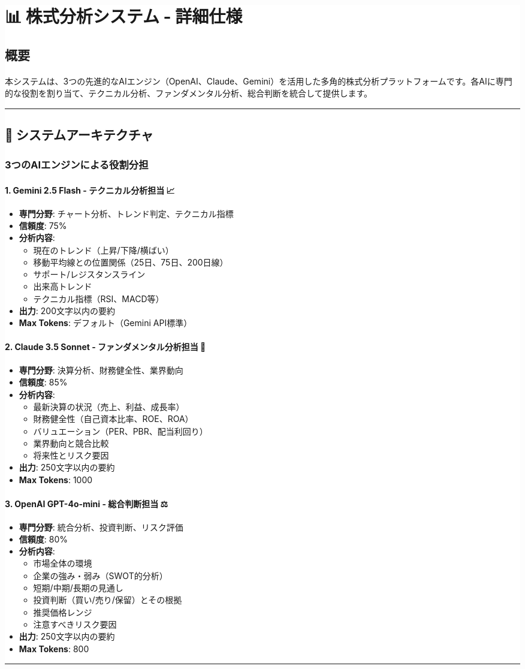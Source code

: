 # 📊 株式分析システム - 詳細仕様

## 概要

本システムは、3つの先進的なAIエンジン（OpenAI、Claude、Gemini）を活用した多角的株式分析プラットフォームです。各AIに専門的な役割を割り当て、テクニカル分析、ファンダメンタル分析、総合判断を統合して提供します。

---

## 🎯 システムアーキテクチャ

### 3つのAIエンジンによる役割分担

#### 1. **Gemini 2.5 Flash** - テクニカル分析担当 📈

- **専門分野**: チャート分析、トレンド判定、テクニカル指標
- **信頼度**: 75%
- **分析内容**:
  - 現在のトレンド（上昇/下降/横ばい）
  - 移動平均線との位置関係（25日、75日、200日線）
  - サポート/レジスタンスライン
  - 出来高トレンド
  - テクニカル指標（RSI、MACD等）
- **出力**: 200文字以内の要約
- **Max Tokens**: デフォルト（Gemini API標準）

#### 2. **Claude 3.5 Sonnet** - ファンダメンタル分析担当 💼

- **専門分野**: 決算分析、財務健全性、業界動向
- **信頼度**: 85%
- **分析内容**:
  - 最新決算の状況（売上、利益、成長率）
  - 財務健全性（自己資本比率、ROE、ROA）
  - バリュエーション（PER、PBR、配当利回り）
  - 業界動向と競合比較
  - 将来性とリスク要因
- **出力**: 250文字以内の要約
- **Max Tokens**: 1000

#### 3. **OpenAI GPT-4o-mini** - 総合判断担当 ⚖️

- **専門分野**: 統合分析、投資判断、リスク評価
- **信頼度**: 80%
- **分析内容**:
  - 市場全体の環境
  - 企業の強み・弱み（SWOT的分析）
  - 短期/中期/長期の見通し
  - 投資判断（買い/売り/保留）とその根拠
  - 推奨価格レンジ
  - 注意すべきリスク要因
- **出力**: 250文字以内の要約
- **Max Tokens**: 800

---
